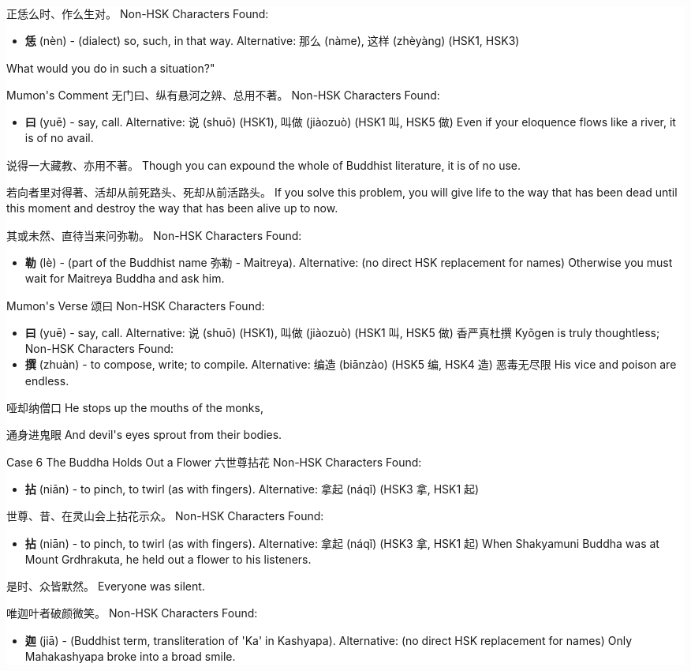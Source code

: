 正恁么时、作么生对。
Non-HSK Characters Found:
*   **恁** (nèn) - (dialect) so, such, in that way. Alternative: 那么 (nàme), 这样 (zhèyàng) (HSK1, HSK3)

What would you do in such a situation?"

Mumon's Comment
无门曰、纵有悬河之辨、总用不著。
Non-HSK Characters Found:
*   **曰** (yuē) - say, call. Alternative: 说 (shuō) (HSK1), 叫做 (jiàozuò) (HSK1 叫, HSK5 做)
Even if your eloquence flows like a river, it is of no avail.

说得一大藏教、亦用不著。
Though you can expound the whole of Buddhist literature, it is of no use.

若向者里对得著、活却从前死路头、死却从前活路头。
If you solve this problem, you will give life to the way that has been dead until this
moment and destroy the way that has been alive up to now.

其或未然、直待当来问弥勒。
Non-HSK Characters Found:
*   **勒** (lè) - (part of the Buddhist name 弥勒 - Maitreya). Alternative: (no direct HSK replacement for names)
Otherwise you must wait for Maitreya Buddha and ask him.

Mumon's Verse 颂曰
Non-HSK Characters Found:
*   **曰** (yuē) - say, call. Alternative: 说 (shuō) (HSK1), 叫做 (jiàozuò) (HSK1 叫, HSK5 做)
香严真杜撰 Kyõgen is truly thoughtless;
Non-HSK Characters Found:
*   **撰** (zhuàn) - to compose, write; to compile. Alternative: 编造 (biānzào) (HSK5 编, HSK4 造)
恶毒无尽限 His vice and poison are endless.

哑却纳僧口 He stops up the mouths of the monks,

通身进鬼眼 And devil's eyes sprout from their bodies.

Case 6 The Buddha Holds Out a Flower
六世尊拈花
Non-HSK Characters Found:
*   **拈** (niān) - to pinch, to twirl (as with fingers). Alternative: 拿起 (náqǐ) (HSK3 拿, HSK1 起)

世尊、昔、在灵山会上拈花示众。
Non-HSK Characters Found:
*   **拈** (niān) - to pinch, to twirl (as with fingers). Alternative: 拿起 (náqǐ) (HSK3 拿, HSK1 起)
When Shakyamuni Buddha was at Mount Grdhrakuta, he held out a flower to his
listeners.

是时、众皆默然。
Everyone was silent.

唯迦叶者破颜微笑。
Non-HSK Characters Found:
*   **迦** (jiā) - (Buddhist term, transliteration of 'Ka' in Kashyapa). Alternative: (no direct HSK replacement for names)
Only Mahakashyapa broke into a broad smile.
